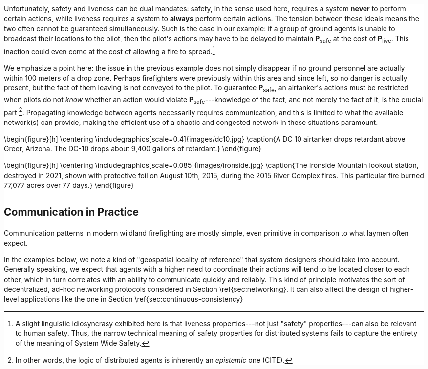 Unfortunately, safety and liveness can be dual mandates: safety, in
the sense used here, requires a system **never** to perform certain
actions, while liveness requires a system to **always** perform
certain actions. The tension between these ideals means the two often
cannot be guaranteed simultaneously. Such is the case in our example:
if a group of ground agents is unable to broadcast their locations to
the pilot, then the pilot's actions may have to be delayed to maintain
$\textbf{P}_\textrm{safe}$ at the cost of
$\textbf{P}_\textrm{live}$. This inaction could even come at the cost of
allowing a fire to spread.[^clarity]

[^clarity]: A slight linguistic idiosyncrasy exhibited here is that liveness properties---not just "safety" properties---can also be relevant to human safety. Thus, the narrow technical meaning of safety properties for distributed systems fails to capture the entirety of the meaning of System Wide Safety.

We emphasize a point here: the issue in the previous example does not
simply disappear if no ground personnel are actually within 100 meters
of a drop zone. Perhaps firefighters were previously within this area
and since left, so no danger is actually present, but the fact of them
leaving is not conveyed to the pilot. To guarantee
$\textbf{P}_\textrm{safe}$, an airtanker's actions must be restricted
when pilots do not *know* whether an action would violate
$\textbf{P}_\textrm{safe}$---knowledge of the fact, and not
merely the fact of it, is the crucial part [^modal]. Propagating knowledge
between agents necessarily requires communication, and this is limited
to what the available network(s) can provide, making the efficient use
of a chaotic and congested network in these situations paramount.

[^modal]: In other words, the logic of distributed agents is inherently an *epistemic* one (CITE).

\begin{figure}[h]
\centering
\includegraphics[scale=0.4]{images/dc10.jpg}
\caption{A DC 10 airtanker drops retardant above Greer, Arizona. The DC-10 drops about 9,400 gallons of retardant.}
\end{figure}

\begin{figure}[h]
\centering
\includegraphics[scale=0.085]{images/ironside.jpg}
\caption{The Ironside Mountain lookout station, destroyed in 2021, shown with protective foil on August 10th, 2015, during the 2015 River Complex fires. This particular fire burned 77,077 acres over 77 days.}
\end{figure}

## Communication in Practice

Communication patterns in modern wildland firefighting are mostly
simple, even primitive in comparison to what laymen often expect.

In the examples below, we note a kind of "geospatial locality of
reference" that system designers should take into account. Generally
speaking, we expect that agents with a higher need to coordinate their
actions will tend to be located closer to each other, which in turn
correlates with an ability to communicate quickly and reliably. This
kind of principle motivates the sort of decentralized, ad-hoc
networking protocols considered in Section \ref{sec:networking}. It
can also affect the design of higher-level applications like the one
in Section \ref{sec:continuous-consistency}


[^pithy]: Consider that, tautologically, a communications network is
[^radiocache]: https://www.nifc.gov/about-us/what-is-nifc/radio-cache
[^carcrush]: [Link](https://www.youtube.com/watch?v=ONdSoiI4zIA)
[^killed]: [Link](https://www.firerescue1.com/flame-retardants/articles/utah-battalion-chiefs-death-may-have-been-linked-to-airplane-retardant-drop-zWKw179u1IXBB8p9/)
[^batterynote]: A coordinator for NIFS reported that during peak
[^cite]: https://www.fire.ca.gov/incidents/2021/7/30/monument-fire/
[^civilairpatrol]: A civil auxiliary of the U.S. Air Force. https://www.gocivilairpatrol.com/
[^byzantine]: In the case of *Byzantine faults* (CITE) the network may